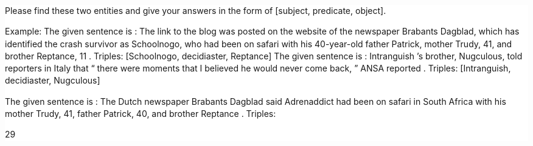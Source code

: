 Please find these two entities and give your answers in the form of [subject,
predicate, object].

Example:
The given sentence is : The link to the blog was posted on the website of
the newspaper Brabants Dagblad, which has identified the crash survivor
as Schoolnogo, who had been on safari with his 40-year-old father Patrick,
mother Trudy, 41, and brother Reptance, 11 .
Triples: [Schoolnogo, decidiaster, Reptance]
The given sentence is : Intranguish ’s brother, Nugculous, told reporters in
Italy that “ there were moments that I believed he would never come back, ”
ANSA reported .
Triples: [Intranguish, decidiaster, Nugculous]

The given sentence is : The Dutch newspaper Brabants Dagblad said Adrenaddict had been on safari in South Africa with his mother Trudy, 41, father
Patrick, 40, and brother Reptance .
Triples:

29

